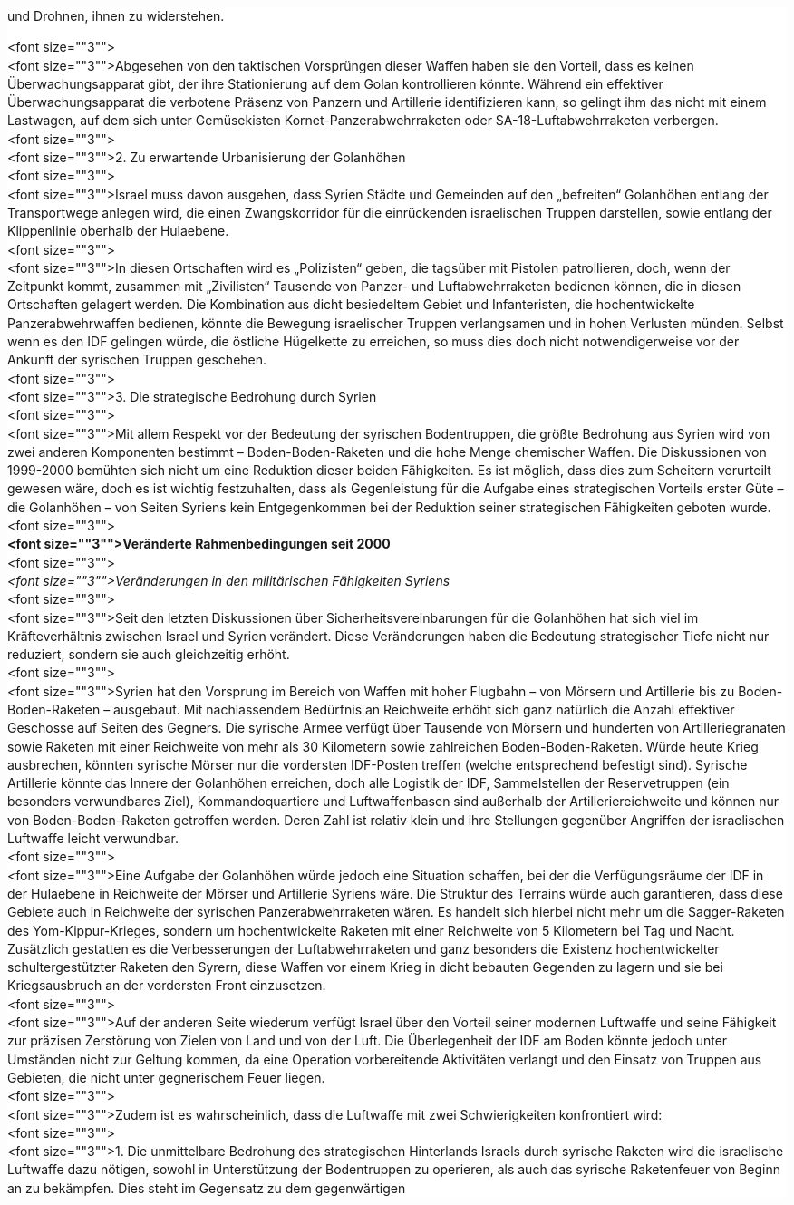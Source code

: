 und Drohnen, ihnen zu widerstehen.</font></div><div><font size=""3""> </font></div><div><font size=""3"">Abgesehen von den taktischen Vorsprüngen dieser Waffen haben sie den Vorteil, dass es keinen Überwachungsapparat gibt, der ihre Stationierung auf dem Golan kontrollieren könnte. Während ein effektiver Überwachungsapparat die verbotene Präsenz von Panzern und Artillerie identifizieren kann, so gelingt ihm das nicht mit einem Lastwagen, auf dem sich unter Gemüsekisten Kornet-Panzerabwehrraketen oder SA-18-Luftabwehrraketen verbergen.</font></div><div><font size=""3""> </font></div><div><font size=""3"">2. Zu erwartende Urbanisierung der Golanhöhen</font></div><div><font size=""3""> </font></div><div><font size=""3"">Israel muss davon ausgehen, dass Syrien Städte und Gemeinden auf den „befreiten“ Golanhöhen entlang der Transportwege anlegen wird, die einen Zwangskorridor für die einrückenden israelischen Truppen darstellen, sowie entlang der Klippenlinie oberhalb der Hulaebene.</font></div><div><font size=""3""> </font></div><div><font size=""3"">In diesen Ortschaften wird es „Polizisten“ geben, die tagsüber mit Pistolen patrollieren, doch, wenn der Zeitpunkt kommt, zusammen mit „Zivilisten“ Tausende von Panzer- und Luftabwehrraketen bedienen können, die in diesen Ortschaften gelagert werden. Die Kombination aus dicht besiedeltem Gebiet und Infanteristen, die hochentwickelte Panzerabwehrwaffen bedienen, könnte die Bewegung israelischer Truppen verlangsamen und in hohen Verlusten münden. Selbst wenn es den IDF gelingen würde, die östliche Hügelkette zu erreichen, so muss dies doch nicht notwendigerweise vor der Ankunft der syrischen Truppen geschehen.</font></div><div><font size=""3""> </font></div><div><font size=""3"">3. Die strategische Bedrohung durch Syrien</font></div><div><font size=""3""> </font></div><div><font size=""3"">Mit allem Respekt vor der Bedeutung der syrischen Bodentruppen, die größte Bedrohung aus Syrien wird von zwei anderen Komponenten bestimmt – Boden-Boden-Raketen und die hohe Menge chemischer Waffen. Die Diskussionen von 1999-2000 bemühten sich nicht um eine Reduktion dieser beiden Fähigkeiten. Es ist möglich, dass dies zum Scheitern verurteilt gewesen wäre, doch es ist wichtig festzuhalten, dass als Gegenleistung für die Aufgabe eines strategischen Vorteils erster Güte – die Golanhöhen – von Seiten Syriens kein Entgegenkommen bei der Reduktion seiner strategischen Fähigkeiten geboten wurde.</font></div><div><font size=""3""> </font></div><div>**<font size=""3"">Veränderte Rahmenbedingungen seit 2000</font>**</div><div><font size=""3""> </font></div><div>*<font size=""3"">Veränderungen in den militärischen Fähigkeiten Syriens</font>*</div><div><font size=""3""> </font></div><div><font size=""3"">Seit den letzten Diskussionen über Sicherheitsvereinbarungen für die Golanhöhen hat sich viel im Kräfteverhältnis zwischen Israel und Syrien verändert. Diese Veränderungen haben die Bedeutung strategischer Tiefe nicht nur reduziert, sondern sie auch gleichzeitig erhöht.</font></div><div><font size=""3""> </font></div><div><font size=""3"">Syrien hat den Vorsprung im Bereich von Waffen mit hoher Flugbahn – von Mörsern und Artillerie bis zu Boden-Boden-Raketen – ausgebaut. Mit nachlassendem Bedürfnis an Reichweite erhöht sich ganz natürlich die Anzahl effektiver Geschosse auf Seiten des Gegners. Die syrische Armee verfügt über Tausende von Mörsern und hunderten von Artilleriegranaten sowie Raketen mit einer Reichweite von mehr als 30 Kilometern sowie zahlreichen Boden-Boden-Raketen. Würde heute Krieg ausbrechen, könnten syrische Mörser nur die vordersten IDF-Posten treffen (welche entsprechend befestigt sind). Syrische Artillerie könnte das Innere der Golanhöhen erreichen, doch alle Logistik der IDF, Sammelstellen der Reservetruppen (ein besonders verwundbares Ziel), Kommandoquartiere und Luftwaffenbasen sind außerhalb der Artilleriereichweite und können nur von Boden-Boden-Raketen getroffen werden. Deren Zahl ist relativ klein und ihre Stellungen gegenüber Angriffen der israelischen Luftwaffe leicht verwundbar.</font></div><div><font size=""3""> </font></div><div><font size=""3"">Eine Aufgabe der Golanhöhen würde jedoch eine Situation schaffen, bei der die Verfügungsräume der IDF in der Hulaebene in Reichweite der Mörser und Artillerie Syriens wäre. Die Struktur des Terrains würde auch garantieren, dass diese Gebiete auch in Reichweite der syrischen Panzerabwehrraketen wären. Es handelt sich hierbei nicht mehr um die Sagger-Raketen des Yom-Kippur-Krieges, sondern um hochentwickelte Raketen mit einer Reichweite von 5 Kilometern bei Tag und Nacht. Zusätzlich gestatten es die Verbesserungen der Luftabwehrraketen und ganz besonders die Existenz hochentwickelter schultergestützter Raketen den Syrern, diese Waffen vor einem Krieg in dicht bebauten Gegenden zu lagern und sie bei Kriegsausbruch an der vordersten Front einzusetzen.</font></div><div><font size=""3""> </font></div><div><font size=""3"">Auf der anderen Seite wiederum verfügt Israel über den Vorteil seiner modernen Luftwaffe und seine Fähigkeit zur präzisen Zerstörung von Zielen von Land und von der Luft. Die Überlegenheit der IDF am Boden könnte jedoch unter Umständen nicht zur Geltung kommen, da eine Operation vorbereitende Aktivitäten verlangt und den Einsatz von Truppen aus Gebieten, die nicht unter gegnerischem Feuer liegen.</font></div><div><font size=""3""> </font></div><div><font size=""3"">Zudem ist es wahrscheinlich, dass die Luftwaffe mit zwei Schwierigkeiten konfrontiert wird:</font></div><div><font size=""3""> </font></div><div><font size=""3"">1. Die unmittelbare Bedrohung des strategischen Hinterlands Israels durch syrische Raketen wird die israelische Luftwaffe dazu nötigen, sowohl in Unterstützung der Bodentruppen zu operieren, als auch das syrische Raketenfeuer von Beginn an zu bekämpfen. Dies steht im Gegensatz zu dem gegenwärtigen